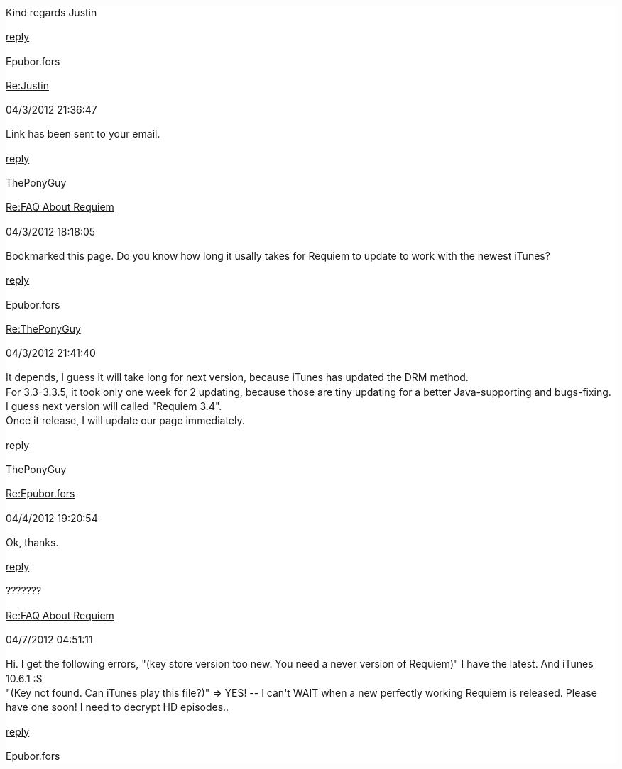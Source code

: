  Kind regards Justin

[reply](https://tools.techidaily.com/epubor/products/) 

Epubor.fors

[Re:Justin](https://tools.techidaily.com/epubor/products/)

04/3/2012 21:36:47

Link has been sent to your email.

[reply](https://tools.techidaily.com/epubor/products/) 

ThePonyGuy

[Re:FAQ About Requiem](https://tools.techidaily.com/epubor/products/)

04/3/2012 18:18:05

Bookmarked this page. Do you know how long it usally takes for Requiem to update to work with the newest iTunes?

[reply](https://tools.techidaily.com/epubor/products/) 

Epubor.fors

[Re:ThePonyGuy](https://tools.techidaily.com/epubor/products/)

04/3/2012 21:41:40

It depends, I guess it will take long for next version, because iTunes has updated the DRM method.   
 For 3.3-3.3.5, it took only one week for 2 updating, because those are tiny updating for a better Java-supporting and bugs-fixing.  
 I guess next version will called "Requiem 3.4".  
 Once it release, I will update our page immediately.

[reply](https://tools.techidaily.com/epubor/products/) 

ThePonyGuy

[Re:Epubor.fors](https://tools.techidaily.com/epubor/products/)

04/4/2012 19:20:54

Ok, thanks. 

[reply](https://tools.techidaily.com/epubor/products/) 

???????

[Re:FAQ About Requiem](https://tools.techidaily.com/epubor/products/)

04/7/2012 04:51:11

Hi. I get the following errors, "(key store version too new. You need a never version of Requiem)" I have the latest. And iTunes 10.6.1 :S  
 "(Key not found. Can iTunes play this file?)" =&gt; YES! -- I can't WAIT when a new perfectly working Requiem is released. Please have one soon! I need to decrypt HD episodes.. 

[reply](https://tools.techidaily.com/epubor/products/) 

Epubor.fors
